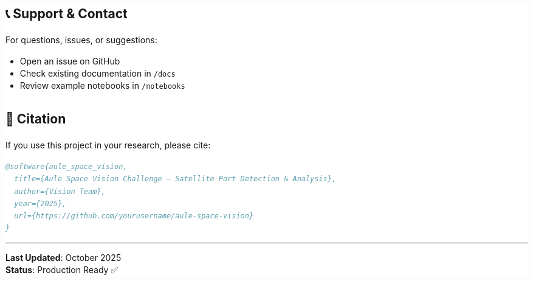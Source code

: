 ## 📞 Support & Contact

For questions, issues, or suggestions:
- Open an issue on GitHub
- Check existing documentation in `/docs`
- Review example notebooks in `/notebooks`

## 📌 Citation

If you use this project in your research, please cite:

```bibtex
@software{aule_space_vision,
  title={Aule Space Vision Challenge – Satellite Port Detection & Analysis},
  author={Vision Team},
  year={2025},
  url={https://github.com/yourusername/aule-space-vision}
}
```

---

**Last Updated**: October 2025  
**Status**: Production Ready ✅
